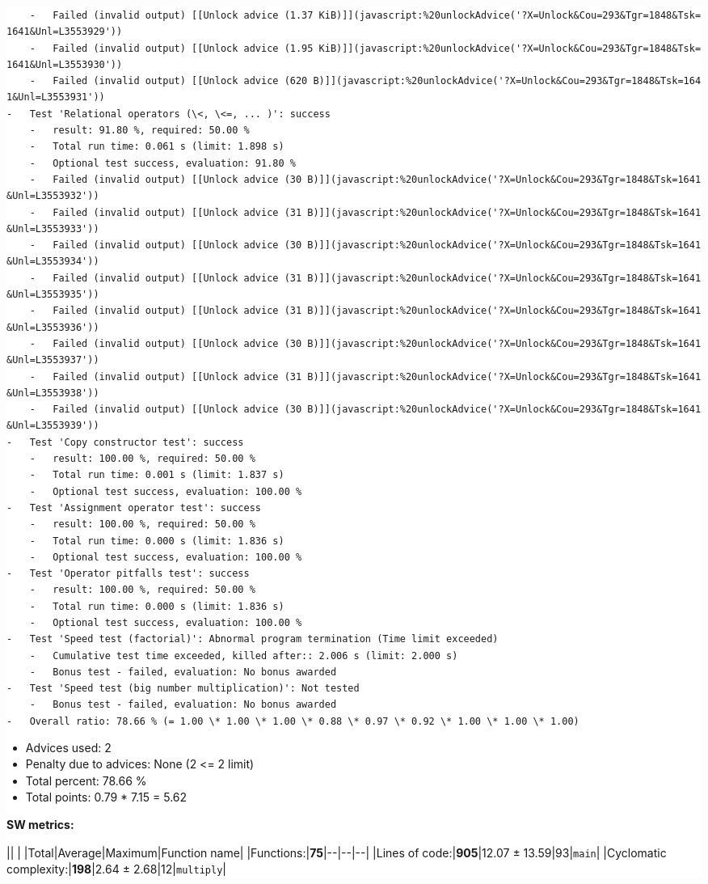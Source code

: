         -   Failed (invalid output) [[Unlock advice (1.37 KiB)]](javascript:%20unlockAdvice('?X=Unlock&Cou=293&Tgr=1848&Tsk=1641&Unl=L3553929'))
        -   Failed (invalid output) [[Unlock advice (1.95 KiB)]](javascript:%20unlockAdvice('?X=Unlock&Cou=293&Tgr=1848&Tsk=1641&Unl=L3553930'))
        -   Failed (invalid output) [[Unlock advice (620 B)]](javascript:%20unlockAdvice('?X=Unlock&Cou=293&Tgr=1848&Tsk=1641&Unl=L3553931'))
    -   Test 'Relational operators (\<, \<=, ... )': success
        -   result: 91.80 %, required: 50.00 %
        -   Total run time: 0.061 s (limit: 1.898 s)
        -   Optional test success, evaluation: 91.80 %
        -   Failed (invalid output) [[Unlock advice (30 B)]](javascript:%20unlockAdvice('?X=Unlock&Cou=293&Tgr=1848&Tsk=1641&Unl=L3553932'))
        -   Failed (invalid output) [[Unlock advice (31 B)]](javascript:%20unlockAdvice('?X=Unlock&Cou=293&Tgr=1848&Tsk=1641&Unl=L3553933'))
        -   Failed (invalid output) [[Unlock advice (30 B)]](javascript:%20unlockAdvice('?X=Unlock&Cou=293&Tgr=1848&Tsk=1641&Unl=L3553934'))
        -   Failed (invalid output) [[Unlock advice (31 B)]](javascript:%20unlockAdvice('?X=Unlock&Cou=293&Tgr=1848&Tsk=1641&Unl=L3553935'))
        -   Failed (invalid output) [[Unlock advice (31 B)]](javascript:%20unlockAdvice('?X=Unlock&Cou=293&Tgr=1848&Tsk=1641&Unl=L3553936'))
        -   Failed (invalid output) [[Unlock advice (30 B)]](javascript:%20unlockAdvice('?X=Unlock&Cou=293&Tgr=1848&Tsk=1641&Unl=L3553937'))
        -   Failed (invalid output) [[Unlock advice (31 B)]](javascript:%20unlockAdvice('?X=Unlock&Cou=293&Tgr=1848&Tsk=1641&Unl=L3553938'))
        -   Failed (invalid output) [[Unlock advice (30 B)]](javascript:%20unlockAdvice('?X=Unlock&Cou=293&Tgr=1848&Tsk=1641&Unl=L3553939'))
    -   Test 'Copy constructor test': success
        -   result: 100.00 %, required: 50.00 %
        -   Total run time: 0.001 s (limit: 1.837 s)
        -   Optional test success, evaluation: 100.00 %
    -   Test 'Assignment operator test': success
        -   result: 100.00 %, required: 50.00 %
        -   Total run time: 0.000 s (limit: 1.836 s)
        -   Optional test success, evaluation: 100.00 %
    -   Test 'Operator pitfalls test': success
        -   result: 100.00 %, required: 50.00 %
        -   Total run time: 0.000 s (limit: 1.836 s)
        -   Optional test success, evaluation: 100.00 %
    -   Test 'Speed test (factorial)': Abnormal program termination (Time limit exceeded)
        -   Cumulative test time exceeded, killed after:: 2.006 s (limit: 2.000 s)
        -   Bonus test - failed, evaluation: No bonus awarded
    -   Test 'Speed test (big number multiplication)': Not tested
        -   Bonus test - failed, evaluation: No bonus awarded
    -   Overall ratio: 78.66 % (= 1.00 \* 1.00 \* 1.00 \* 0.88 \* 0.97 \* 0.92 \* 1.00 \* 1.00 \* 1.00)
-   Advices used: 2
-   Penalty due to advices: None (2 \<= 2 limit)
-   Total percent: 78.66 %
-   Total points: 0.79 \* 7.15 = 5.62

**SW metrics:**

||
| |Total|Average|Maximum|Function name|
|Functions:|**75**|--|--|--|
|Lines of code:|**905**|12.07 ± 13.59|93|`main`|
|Cyclomatic complexity:|**198**|2.64 ± 2.68|12|`multiply`|
